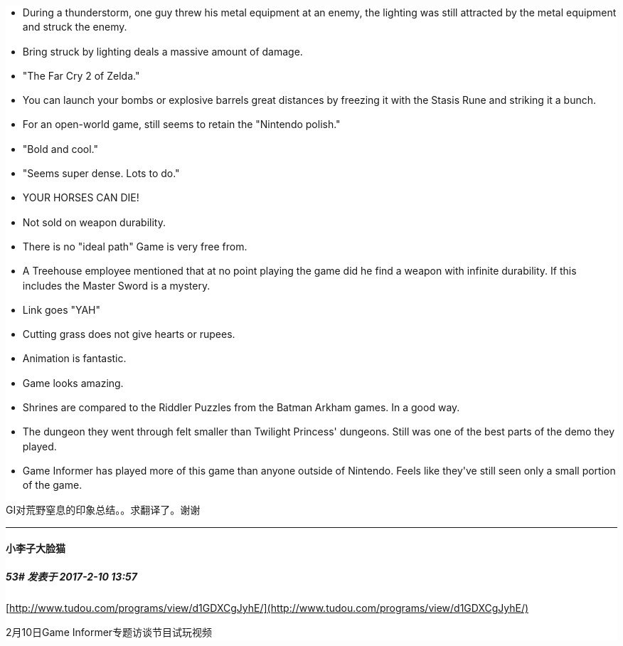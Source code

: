 - During a thunderstorm, one guy threw his metal equipment at an enemy, the lighting was still attracted by the metal equipment and struck the enemy.

- Bring struck by lighting deals a massive amount of damage.

- "The Far Cry 2 of Zelda."

- You can launch your bombs or explosive barrels great distances by freezing it with the Stasis Rune and striking it a bunch.

- For an open-world game, still seems to retain the "Nintendo polish."

- "Bold and cool."

- "Seems super dense. Lots to do."

- YOUR HORSES CAN DIE!

- Not sold on weapon durability.

- There is no "ideal path" Game is very free from.

- A Treehouse employee mentioned that at no point playing the game did he find a weapon with infinite durability. If this includes the Master Sword is a mystery.

- Link goes "YAH"

- Cutting grass does not give hearts or rupees.

- Animation is fantastic.

- Game looks amazing.

- Shrines are compared to the Riddler Puzzles from the Batman Arkham games. In a good way.

- The dungeon they went through felt smaller than Twilight Princess' dungeons. Still was one of the best parts of the demo they played.

- Game Informer has played more of this game than anyone outside of Nintendo. Feels like they've still seen only a small portion of the game.

GI对荒野窒息的印象总结。。求翻译了。谢谢







-----

####  小李子大脸猫  
##### 53#       发表于 2017-2-10 13:57



[http://www.tudou.com/programs/view/d1GDXCgJyhE/](http://www.tudou.com/programs/view/d1GDXCgJyhE/)


2月10日Game Informer专题访谈节目试玩视频






